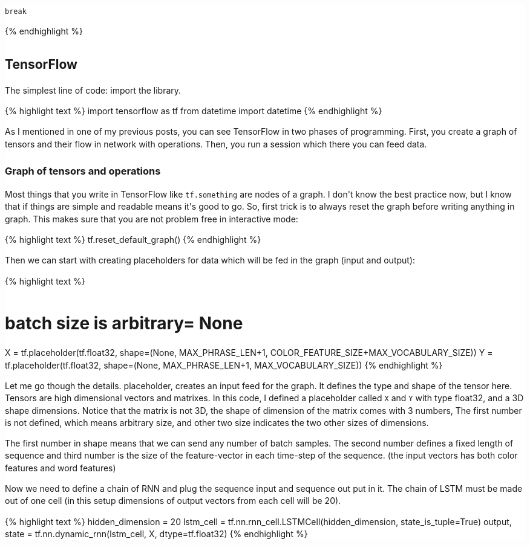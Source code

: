     break
{% endhighlight %}

## TensorFlow

The simplest line of code: import the library.

{% highlight text %}
import tensorflow as tf
from datetime import datetime
{% endhighlight %}

As I mentioned in one of my previous posts, you can see TensorFlow in two phases of programming.
First, you create a graph of tensors and their flow in network with operations. Then, you run a session which there you can feed data.

### Graph of tensors and operations

Most things that you write in TensorFlow like `tf.something` are nodes of a graph.  I don't know the best practice now, but I know that if things are simple and readable means it's good to go. So, first trick is to always reset the graph before writing anything in graph. This makes sure that you are not problem free in interactive mode:

{% highlight text %}
tf.reset_default_graph()
{% endhighlight %}

Then we can start with creating placeholders for data which will be fed in the graph (input and output):

{% highlight text %}
# batch size is arbitrary= None
X = tf.placeholder(tf.float32, shape=(None, MAX_PHRASE_LEN+1, COLOR_FEATURE_SIZE+MAX_VOCABULARY_SIZE))
Y = tf.placeholder(tf.float32, shape=(None, MAX_PHRASE_LEN+1, MAX_VOCABULARY_SIZE))
{% endhighlight %}

Let me go though the details. placeholder, creates an input feed for the graph. It defines the type and shape of the tensor here. Tensors are high dimensional vectors and matrixes. In this code, I defined a placeholder called `X` and `Y` with type float32, and a 3D shape dimensions. Notice that the matrix is not 3D, the shape of dimension of the matrix comes with 3 numbers, The first number is not defined, which means arbitrary size, and other two size indicates the two other sizes of dimensions.

The first number in shape means that we can send any number of batch samples. The second number defines a fixed length of sequence and third number is the size of the feature-vector in each time-step of the sequence. (the input vectors has both color features and word features)

Now we need to define a chain of RNN and plug the sequence input and sequence out put in it. The chain of LSTM must be made out of one cell (in this setup dimensions of output vectors from each cell will be 20).

{% highlight text %}
hidden_dimension = 20
lstm_cell = tf.nn.rnn_cell.LSTMCell(hidden_dimension, state_is_tuple=True)
output, state = tf.nn.dynamic_rnn(lstm_cell, X, dtype=tf.float32)
{% endhighlight %}
